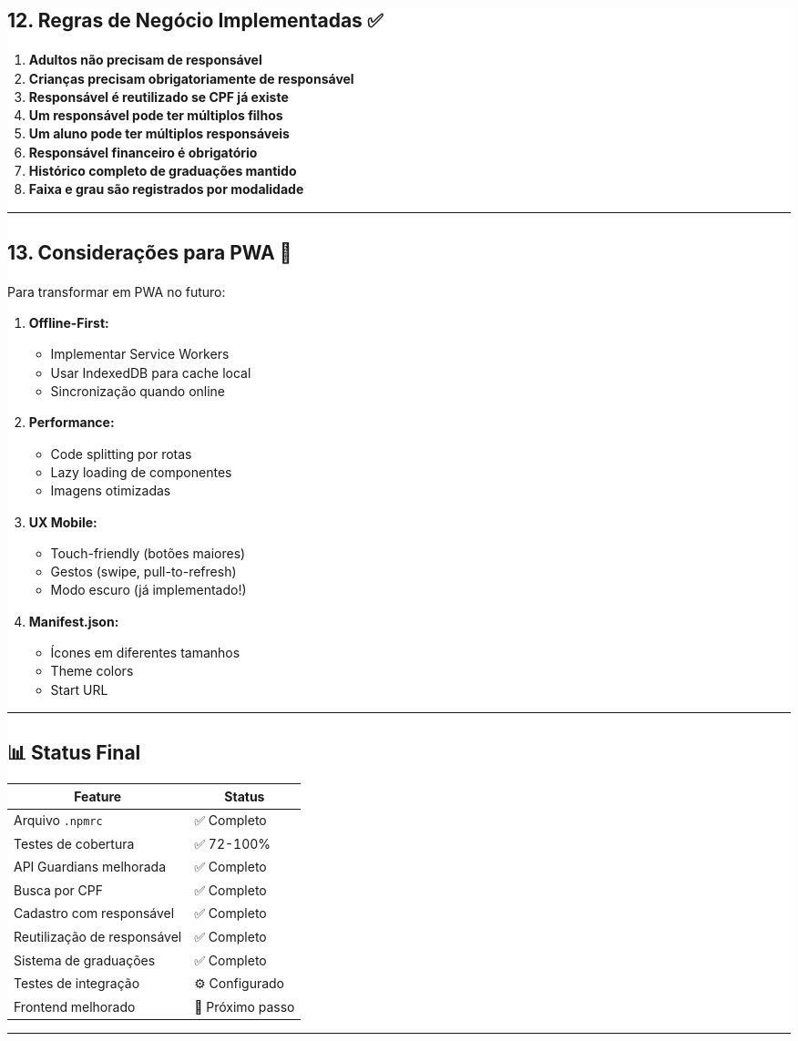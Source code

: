 ## 12. **Regras de Negócio Implementadas** ✅

1. **Adultos não precisam de responsável**
2. **Crianças precisam obrigatoriamente de responsável**
3. **Responsável é reutilizado se CPF já existe**
4. **Um responsável pode ter múltiplos filhos**
5. **Um aluno pode ter múltiplos responsáveis**
6. **Responsável financeiro é obrigatório**
7. **Histórico completo de graduações mantido**
8. **Faixa e grau são registrados por modalidade**

---

## 13. **Considerações para PWA** 📱

Para transformar em PWA no futuro:

1. **Offline-First:**
   - Implementar Service Workers
   - Usar IndexedDB para cache local
   - Sincronização quando online

2. **Performance:**
   - Code splitting por rotas
   - Lazy loading de componentes
   - Imagens otimizadas

3. **UX Mobile:**
   - Touch-friendly (botões maiores)
   - Gestos (swipe, pull-to-refresh)
   - Modo escuro (já implementado!)

4. **Manifest.json:**
   - Ícones em diferentes tamanhos
   - Theme colors
   - Start URL

---

## 📊 Status Final

| Feature | Status |
|---------|--------|
| Arquivo `.npmrc` | ✅ Completo |
| Testes de cobertura | ✅ 72-100% |
| API Guardians melhorada | ✅ Completo |
| Busca por CPF | ✅ Completo |
| Cadastro com responsável | ✅ Completo |
| Reutilização de responsável | ✅ Completo |
| Sistema de graduações | ✅ Completo |
| Testes de integração | ⚙️ Configurado |
| Frontend melhorado | 🎯 Próximo passo |

---